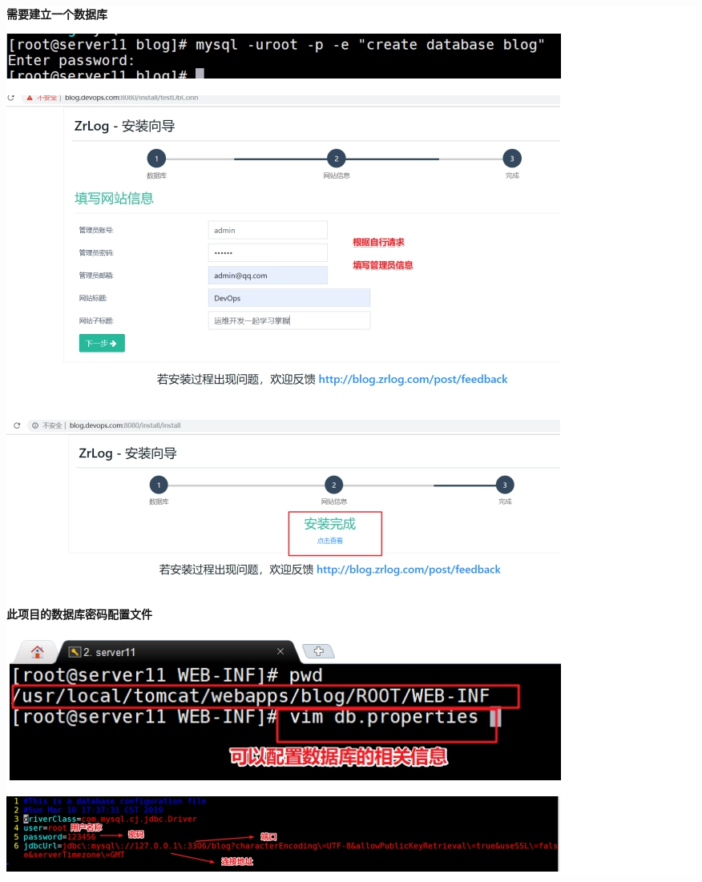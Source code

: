 **需要建立一个数据库**

![img](12_企业架构之Tomcat部署使用.assets/wps73.jpg)

![img](12_企业架构之Tomcat部署使用.assets/wps74.jpg)

![img](12_企业架构之Tomcat部署使用.assets/wps75.jpg)

**此项目的数据库密码配置文件**

![img](12_企业架构之Tomcat部署使用.assets/wps76.jpg)

![image-20221116222729151](12_企业架构之Tomcat部署使用.assets/image-20221116222729151.png)